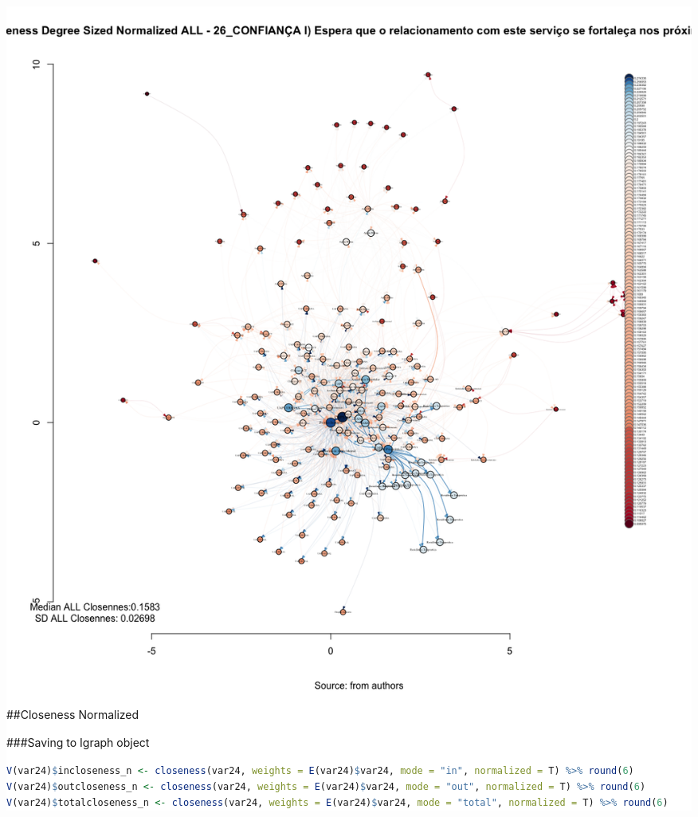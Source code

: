 ![](26_CONFIANÇA_I_Relacionamento_se_fortaleça_nos_próximos_anos_3_closeness_files/figure-html/unnamed-chunk-21-1.png)

##Closeness Normalized 

###Saving to Igraph object

```r
V(var24)$incloseness_n <- closeness(var24, weights = E(var24)$var24, mode = "in", normalized = T) %>% round(6)
V(var24)$outcloseness_n <- closeness(var24, weights = E(var24)$var24, mode = "out", normalized = T) %>% round(6)
V(var24)$totalcloseness_n <- closeness(var24, weights = E(var24)$var24, mode = "total", normalized = T) %>% round(6)
```
